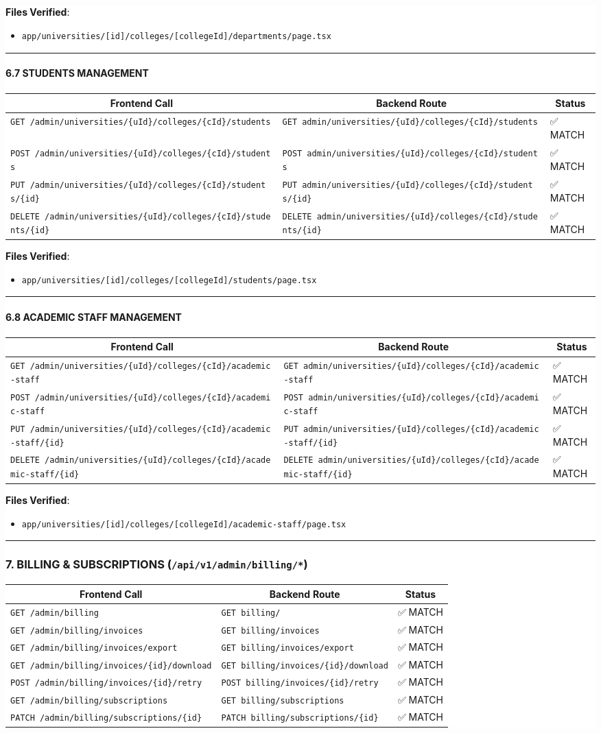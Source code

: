 **Files Verified**:
- `app/universities/[id]/colleges/[collegeId]/departments/page.tsx`

---

#### 6.7 STUDENTS MANAGEMENT

| Frontend Call | Backend Route | Status |
|--------------|---------------|---------|
| `GET /admin/universities/{uId}/colleges/{cId}/students` | `GET admin/universities/{uId}/colleges/{cId}/students` | ✅ MATCH |
| `POST /admin/universities/{uId}/colleges/{cId}/students` | `POST admin/universities/{uId}/colleges/{cId}/students` | ✅ MATCH |
| `PUT /admin/universities/{uId}/colleges/{cId}/students/{id}` | `PUT admin/universities/{uId}/colleges/{cId}/students/{id}` | ✅ MATCH |
| `DELETE /admin/universities/{uId}/colleges/{cId}/students/{id}` | `DELETE admin/universities/{uId}/colleges/{cId}/students/{id}` | ✅ MATCH |

**Files Verified**:
- `app/universities/[id]/colleges/[collegeId]/students/page.tsx`

---

#### 6.8 ACADEMIC STAFF MANAGEMENT

| Frontend Call | Backend Route | Status |
|--------------|---------------|---------|
| `GET /admin/universities/{uId}/colleges/{cId}/academic-staff` | `GET admin/universities/{uId}/colleges/{cId}/academic-staff` | ✅ MATCH |
| `POST /admin/universities/{uId}/colleges/{cId}/academic-staff` | `POST admin/universities/{uId}/colleges/{cId}/academic-staff` | ✅ MATCH |
| `PUT /admin/universities/{uId}/colleges/{cId}/academic-staff/{id}` | `PUT admin/universities/{uId}/colleges/{cId}/academic-staff/{id}` | ✅ MATCH |
| `DELETE /admin/universities/{uId}/colleges/{cId}/academic-staff/{id}` | `DELETE admin/universities/{uId}/colleges/{cId}/academic-staff/{id}` | ✅ MATCH |

**Files Verified**:
- `app/universities/[id]/colleges/[collegeId]/academic-staff/page.tsx`

---

### 7. BILLING & SUBSCRIPTIONS (`/api/v1/admin/billing/*`)

| Frontend Call | Backend Route | Status |
|--------------|---------------|---------|
| `GET /admin/billing` | `GET billing/` | ✅ MATCH |
| `GET /admin/billing/invoices` | `GET billing/invoices` | ✅ MATCH |
| `GET /admin/billing/invoices/export` | `GET billing/invoices/export` | ✅ MATCH |
| `GET /admin/billing/invoices/{id}/download` | `GET billing/invoices/{id}/download` | ✅ MATCH |
| `POST /admin/billing/invoices/{id}/retry` | `POST billing/invoices/{id}/retry` | ✅ MATCH |
| `GET /admin/billing/subscriptions` | `GET billing/subscriptions` | ✅ MATCH |
| `PATCH /admin/billing/subscriptions/{id}` | `PATCH billing/subscriptions/{id}` | ✅ MATCH |
